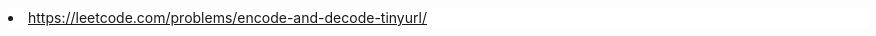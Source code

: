 <li class="has-line-data" data-line-start="2" data-line-end="3"><a href="https://leetcode.com/problems/encode-and-decode-tinyurl/">https://leetcode.com/problems/encode-and-decode-tinyurl/</a></li>
</ul>
